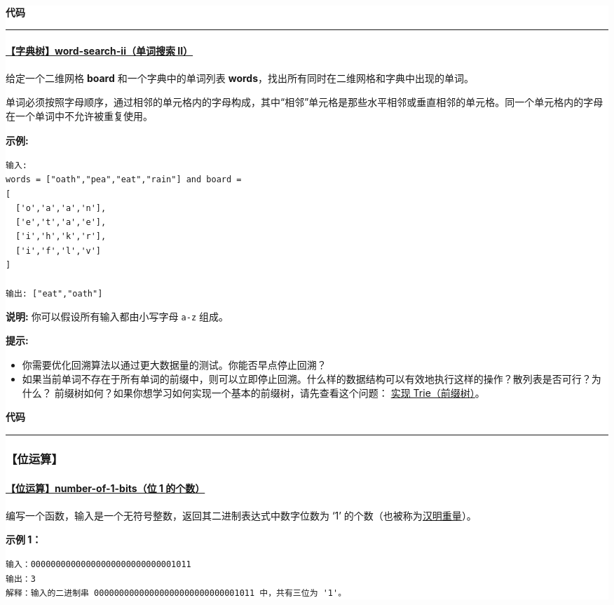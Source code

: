 **代码**

```js
```

---

#### [【字典树】word-search-ii（单词搜索 II）](https://leetcode-cn.com/problems/word-search-ii/)

给定一个二维网格 **board** 和一个字典中的单词列表 **words**，找出所有同时在二维网格和字典中出现的单词。

单词必须按照字母顺序，通过相邻的单元格内的字母构成，其中“相邻”单元格是那些水平相邻或垂直相邻的单元格。同一个单元格内的字母在一个单词中不允许被重复使用。

**示例:**

```
输入:
words = ["oath","pea","eat","rain"] and board =
[
  ['o','a','a','n'],
  ['e','t','a','e'],
  ['i','h','k','r'],
  ['i','f','l','v']
]

输出: ["eat","oath"]

```

**说明:**
你可以假设所有输入都由小写字母 `a-z` 组成。

**提示:**

- 你需要优化回溯算法以通过更大数据量的测试。你能否早点停止回溯？
- 如果当前单词不存在于所有单词的前缀中，则可以立即停止回溯。什么样的数据结构可以有效地执行这样的操作？散列表是否可行？为什么？ 前缀树如何？如果你想学习如何实现一个基本的前缀树，请先查看这个问题： [实现 Trie（前缀树）](https://leetcode-cn.com/problems/implement-trie-prefix-tree/description/)。

**代码**

```js
```

---

### 【位运算】

#### [【位运算】number-of-1-bits（位 1 的个数）](https://leetcode-cn.com/problems/number-of-1-bits/)

编写一个函数，输入是一个无符号整数，返回其二进制表达式中数字位数为 ‘1’ 的个数（也被称为[汉明重量](https://baike.baidu.com/item/汉明重量)）。

**示例 1：**

```
输入：00000000000000000000000000001011
输出：3
解释：输入的二进制串 00000000000000000000000000001011 中，共有三位为 '1'。

```
